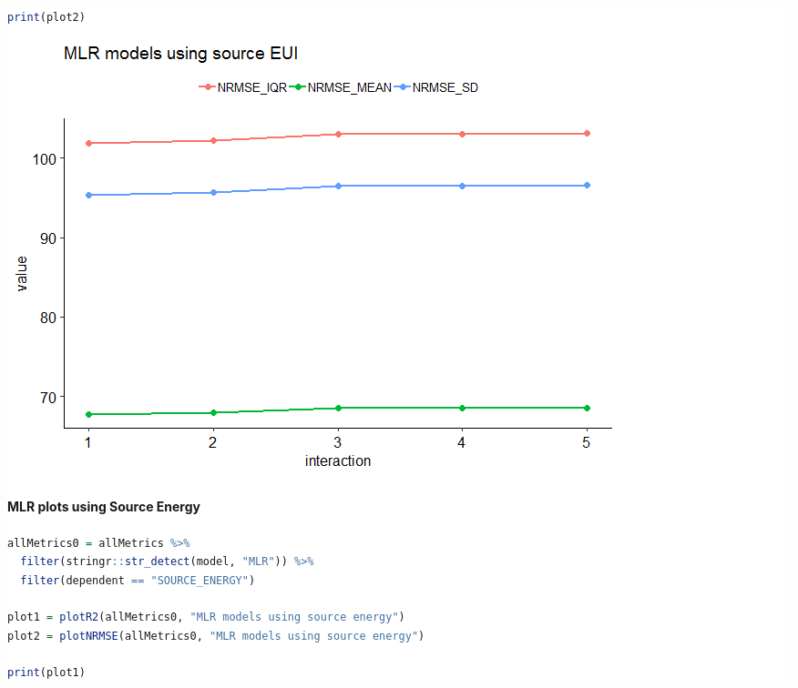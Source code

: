 ``` r
print(plot2)
```

![](office_files/figure-markdown_github/unnamed-chunk-32-2.png)

#### MLR plots using Source Energy

``` r
allMetrics0 = allMetrics %>%
  filter(stringr::str_detect(model, "MLR")) %>%
  filter(dependent == "SOURCE_ENERGY")

plot1 = plotR2(allMetrics0, "MLR models using source energy")
plot2 = plotNRMSE(allMetrics0, "MLR models using source energy")

print(plot1)
```
